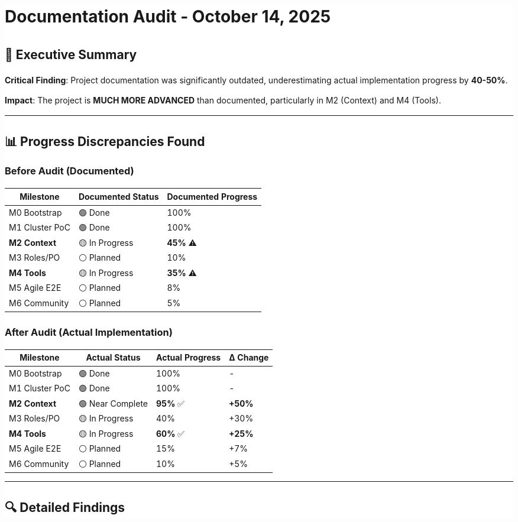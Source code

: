 # Documentation Audit - October 14, 2025

## 🎯 Executive Summary

**Critical Finding**: Project documentation was significantly outdated, underestimating actual implementation progress by **40-50%**.

**Impact**: The project is **MUCH MORE ADVANCED** than documented, particularly in M2 (Context) and M4 (Tools).

---

## 📊 Progress Discrepancies Found

### Before Audit (Documented)

| Milestone | Documented Status | Documented Progress |
|-----------|-------------------|---------------------|
| M0 Bootstrap | 🟢 Done | 100% |
| M1 Cluster PoC | 🟢 Done | 100% |
| **M2 Context** | 🟡 In Progress | **45%** ⚠️ |
| M3 Roles/PO | ⚪ Planned | 10% |
| **M4 Tools** | 🟡 In Progress | **35%** ⚠️ |
| M5 Agile E2E | ⚪ Planned | 8% |
| M6 Community | ⚪ Planned | 5% |

### After Audit (Actual Implementation)

| Milestone | Actual Status | Actual Progress | Δ Change |
|-----------|---------------|-----------------|----------|
| M0 Bootstrap | 🟢 Done | 100% | - |
| M1 Cluster PoC | 🟢 Done | 100% | - |
| **M2 Context** | 🟢 Near Complete | **95%** ✅ | **+50%** |
| M3 Roles/PO | 🟡 In Progress | 40% | +30% |
| **M4 Tools** | 🟡 In Progress | **60%** ✅ | **+25%** |
| M5 Agile E2E | ⚪ Planned | 15% | +7% |
| M6 Community | ⚪ Planned | 10% | +5% |

---

## 🔍 Detailed Findings
